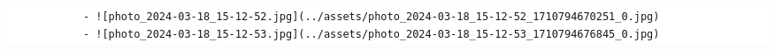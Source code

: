 				- ![photo_2024-03-18_15-12-52.jpg](../assets/photo_2024-03-18_15-12-52_1710794670251_0.jpg)
				- ![photo_2024-03-18_15-12-53.jpg](../assets/photo_2024-03-18_15-12-53_1710794676845_0.jpg)